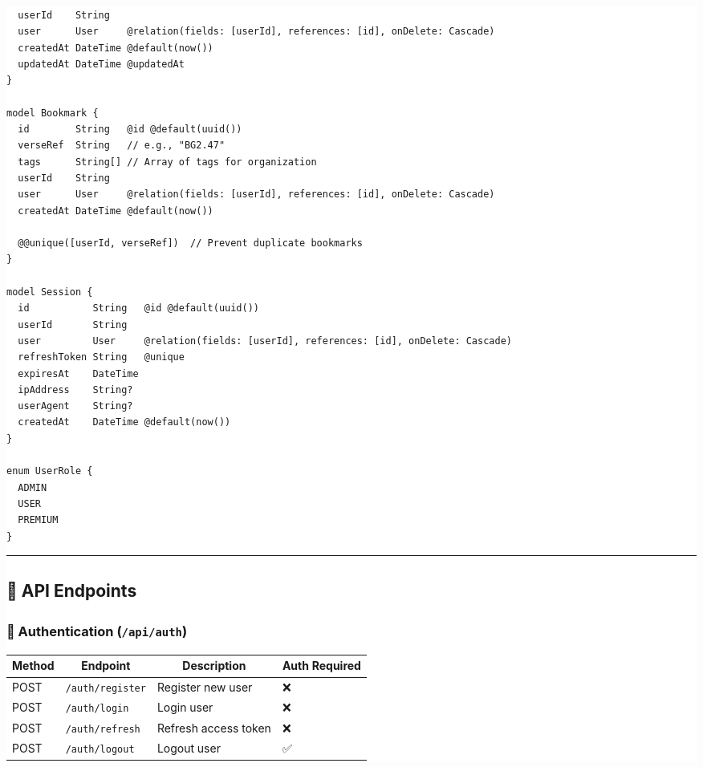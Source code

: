 ```prisma
  userId    String
  user      User     @relation(fields: [userId], references: [id], onDelete: Cascade)
  createdAt DateTime @default(now())
  updatedAt DateTime @updatedAt
}

model Bookmark {
  id        String   @id @default(uuid())
  verseRef  String   // e.g., "BG2.47"
  tags      String[] // Array of tags for organization
  userId    String
  user      User     @relation(fields: [userId], references: [id], onDelete: Cascade)
  createdAt DateTime @default(now())

  @@unique([userId, verseRef])  // Prevent duplicate bookmarks
}

model Session {
  id           String   @id @default(uuid())
  userId       String
  user         User     @relation(fields: [userId], references: [id], onDelete: Cascade)
  refreshToken String   @unique
  expiresAt    DateTime
  ipAddress    String?
  userAgent    String?
  createdAt    DateTime @default(now())
}

enum UserRole {
  ADMIN
  USER
  PREMIUM
}
```

---

## 🔌 API Endpoints

### 🔐 Authentication (`/api/auth`)

| Method | Endpoint         | Description          | Auth Required |
| ------ | ---------------- | -------------------- | ------------- |
| POST   | `/auth/register` | Register new user    | ❌            |
| POST   | `/auth/login`    | Login user           | ❌            |
| POST   | `/auth/refresh`  | Refresh access token | ❌            |
| POST   | `/auth/logout`   | Logout user          | ✅            |
